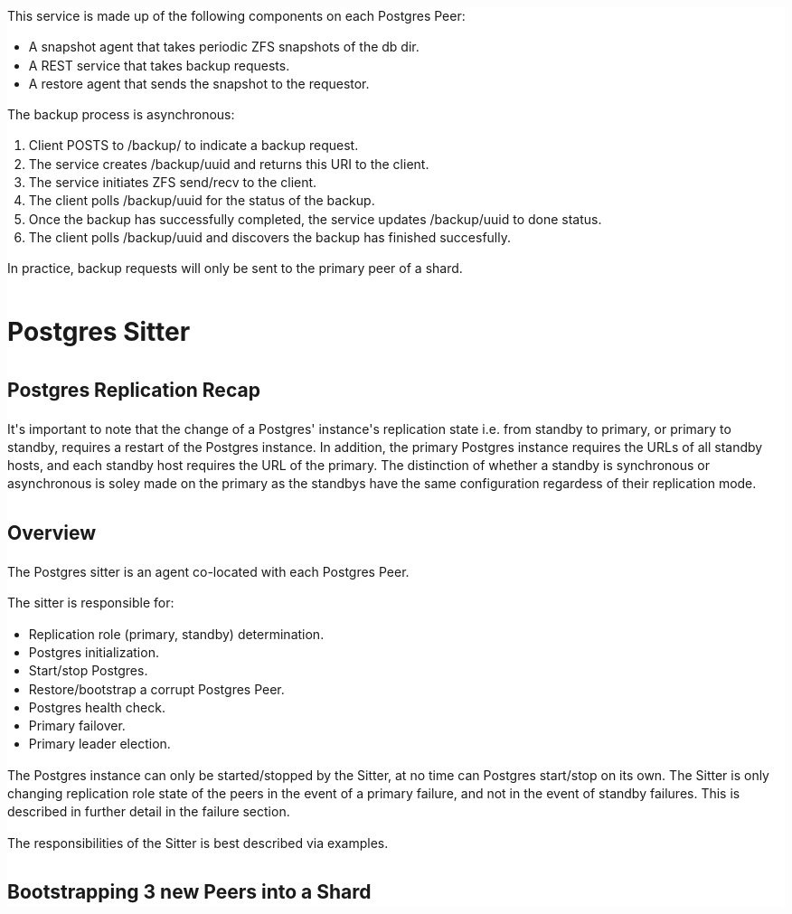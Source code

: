 This service is made up of the following components on each Postgres Peer:

- A snapshot agent that takes periodic ZFS snapshots of the db dir.
- A REST service that takes backup requests.
- A restore agent that sends the snapshot to the requestor.

The backup process is asynchronous:

1. Client POSTS to /backup/ to indicate a backup request.
2. The service creates /backup/uuid and returns this URI to the client.
3. The service initiates ZFS send/recv to the client.
4. The client polls /backup/uuid for the status of the backup.
5. Once the backup has successfully completed, the service updates
/backup/uuid to done status.
6. The client polls /backup/uuid and discovers the backup has finished
succesfully.

In practice, backup requests will only be sent to the primary peer of a shard.

# Postgres Sitter

## Postgres Replication Recap

It's important to note that the change of a Postgres' instance's replication
state i.e. from standby to primary, or primary to standby, requires a restart
of the Postgres instance.  In addition, the primary Postgres instance requires
the URLs of all standby hosts, and each standby host requires the URL of the
primary.  The distinction of whether a standby is synchronous or asynchronous
is soley made on the primary as the standbys have the same configuration
regardess of their replication mode.

## Overview

The Postgres sitter is an agent co-located with each Postgres Peer.

The sitter is responsible for:

- Replication role (primary, standby) determination.
- Postgres initialization.
- Start/stop Postgres.
- Restore/bootstrap a corrupt Postgres Peer.
- Postgres health check.
- Primary failover.
- Primary leader election.

The Postgres instance can only be started/stopped by the Sitter, at no time can
Postgres start/stop on its own. The Sitter is only changing replication role
state of the peers in the event of a primary failure, and not in the event of
standby failures. This is described in further detail in the failure section.

The responsibilities of the Sitter is best described via examples.

## Bootstrapping 3 new Peers into a Shard
